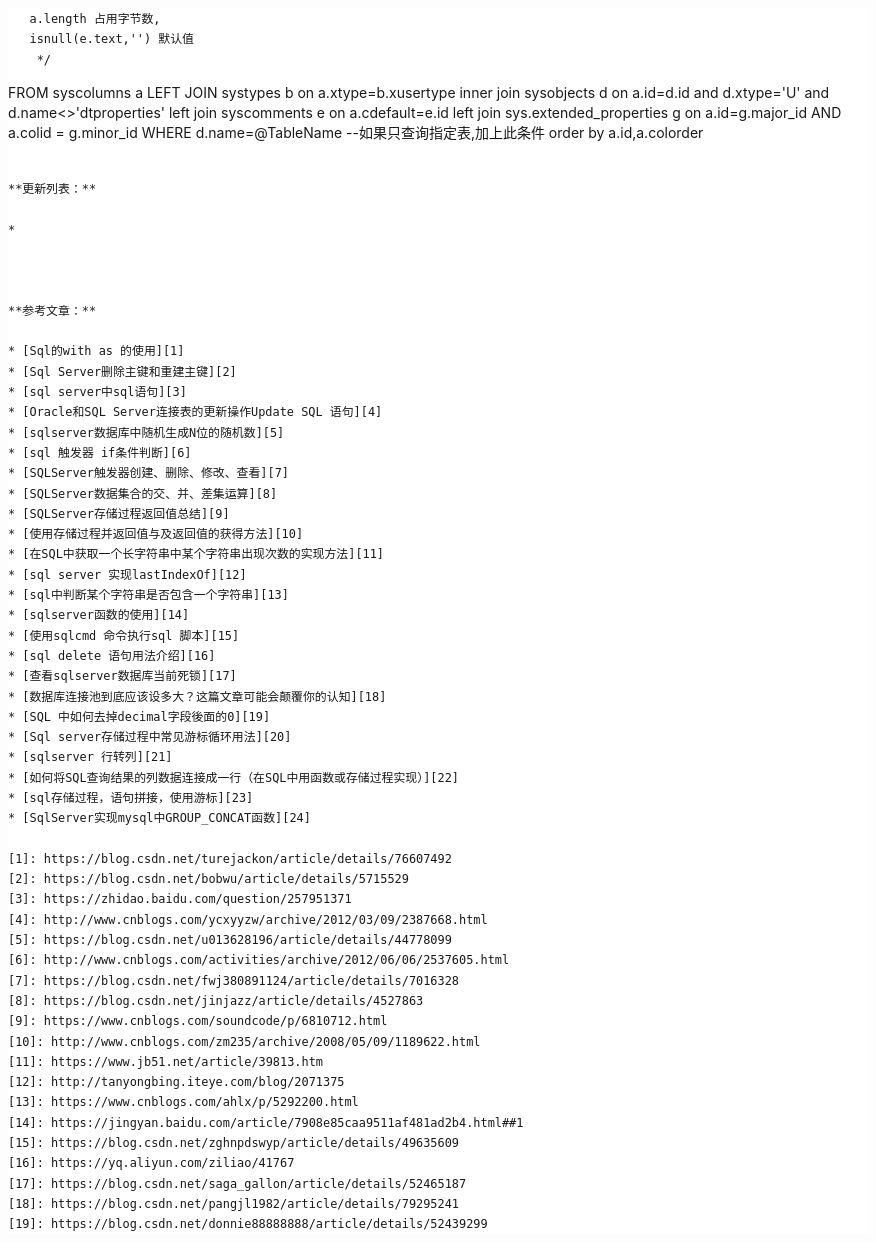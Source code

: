        a.length 占用字节数,         
       isnull(e.text,'') 默认值       
		*/
FROM syscolumns  a
    LEFT JOIN systypes b on  a.xtype=b.xusertype
    inner join sysobjects d on a.id=d.id  and  d.xtype='U' and  d.name<>'dtproperties'
    left join syscomments e on a.cdefault=e.id
    left join sys.extended_properties g on a.id=g.major_id AND a.colid = g.minor_id
WHERE d.name=@TableName    --如果只查询指定表,加上此条件
order by a.id,a.colorder
```

**更新列表：**

*



**参考文章：**

* [Sql的with as 的使用][1]
* [Sql Server删除主键和重建主键][2]
* [sql server中sql语句][3]
* [Oracle和SQL Server连接表的更新操作Update SQL 语句][4]
* [sqlserver数据库中随机生成N位的随机数][5]
* [sql 触发器 if条件判断][6]
* [SQLServer触发器创建、删除、修改、查看][7]
* [SQLServer数据集合的交、并、差集运算][8]
* [SQLServer存储过程返回值总结][9]
* [使用存储过程并返回值与及返回值的获得方法][10]
* [在SQL中获取一个长字符串中某个字符串出现次数的实现方法][11]
* [sql server 实现lastIndexOf][12]
* [sql中判断某个字符串是否包含一个字符串][13]
* [sqlserver函数的使用][14]
* [使用sqlcmd 命令执行sql 脚本][15]
* [sql delete 语句用法介绍][16]
* [查看sqlserver数据库当前死锁][17]
* [数据库连接池到底应该设多大？这篇文章可能会颠覆你的认知][18]
* [SQL 中如何去掉decimal字段後面的0][19]
* [Sql server存储过程中常见游标循环用法][20]
* [sqlserver 行转列][21]
* [如何将SQL查询结果的列数据连接成一行（在SQL中用函数或存储过程实现）][22]
* [sql存储过程，语句拼接，使用游标][23]
* [SqlServer实现mysql中GROUP_CONCAT函数][24]

[1]: https://blog.csdn.net/turejackon/article/details/76607492
[2]: https://blog.csdn.net/bobwu/article/details/5715529
[3]: https://zhidao.baidu.com/question/257951371
[4]: http://www.cnblogs.com/ycxyyzw/archive/2012/03/09/2387668.html
[5]: https://blog.csdn.net/u013628196/article/details/44778099
[6]: http://www.cnblogs.com/activities/archive/2012/06/06/2537605.html
[7]: https://blog.csdn.net/fwj380891124/article/details/7016328
[8]: https://blog.csdn.net/jinjazz/article/details/4527863
[9]: https://www.cnblogs.com/soundcode/p/6810712.html
[10]: http://www.cnblogs.com/zm235/archive/2008/05/09/1189622.html
[11]: https://www.jb51.net/article/39813.htm
[12]: http://tanyongbing.iteye.com/blog/2071375
[13]: https://www.cnblogs.com/ahlx/p/5292200.html
[14]: https://jingyan.baidu.com/article/7908e85caa9511af481ad2b4.html##1
[15]: https://blog.csdn.net/zghnpdswyp/article/details/49635609
[16]: https://yq.aliyun.com/ziliao/41767
[17]: https://blog.csdn.net/saga_gallon/article/details/52465187
[18]: https://blog.csdn.net/pangjl1982/article/details/79295241
[19]: https://blog.csdn.net/donnie88888888/article/details/52439299
```

[20]: https://www.cnblogs.com/tuyile006/p/5319117.html
[21]: https://blog.csdn.net/zml_900417520/article/details/45641047
[22]: https://bbs.csdn.net/topics/250076021
[23]: https://blog.csdn.net/bing1051/article/details/16986175
[24]: https://blog.csdn.net/Cxy_357/article/details/82190771